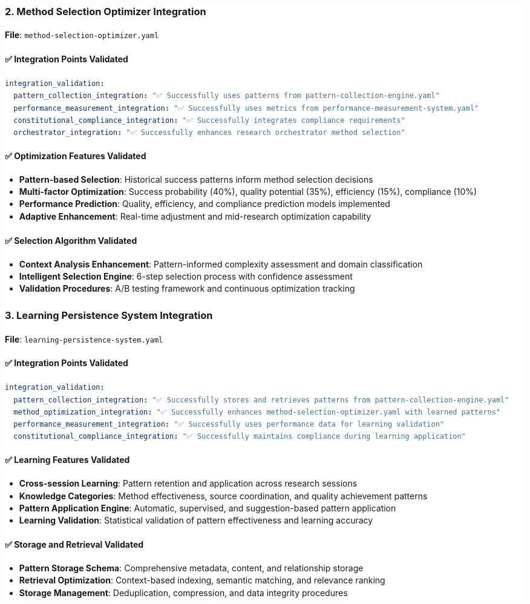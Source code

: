 ### 2. Method Selection Optimizer Integration

**File**: `method-selection-optimizer.yaml`

#### ✅ **Integration Points Validated**
```yaml
integration_validation:
  pattern_collection_integration: "✅ Successfully uses patterns from pattern-collection-engine.yaml"
  performance_measurement_integration: "✅ Successfully uses metrics from performance-measurement-system.yaml"
  constitutional_compliance_integration: "✅ Successfully integrates compliance requirements"
  orchestrator_integration: "✅ Successfully enhances research orchestrator method selection"
```

#### ✅ **Optimization Features Validated**
- **Pattern-based Selection**: Historical success patterns inform method selection decisions
- **Multi-factor Optimization**: Success probability (40%), quality potential (35%), efficiency (15%), compliance (10%)
- **Performance Prediction**: Quality, efficiency, and compliance prediction models implemented
- **Adaptive Enhancement**: Real-time adjustment and mid-research optimization capability

#### ✅ **Selection Algorithm Validated**
- **Context Analysis Enhancement**: Pattern-informed complexity assessment and domain classification
- **Intelligent Selection Engine**: 6-step selection process with confidence assessment
- **Validation Procedures**: A/B testing framework and continuous optimization tracking

### 3. Learning Persistence System Integration

**File**: `learning-persistence-system.yaml`

#### ✅ **Integration Points Validated**
```yaml
integration_validation:
  pattern_collection_integration: "✅ Successfully stores and retrieves patterns from pattern-collection-engine.yaml"
  method_optimization_integration: "✅ Successfully enhances method-selection-optimizer.yaml with learned patterns"
  performance_measurement_integration: "✅ Successfully uses performance data for learning validation"
  constitutional_compliance_integration: "✅ Successfully maintains compliance during learning application"
```

#### ✅ **Learning Features Validated**
- **Cross-session Learning**: Pattern retention and application across research sessions
- **Knowledge Categories**: Method effectiveness, source coordination, and quality achievement patterns
- **Pattern Application Engine**: Automatic, supervised, and suggestion-based pattern application
- **Learning Validation**: Statistical validation of pattern effectiveness and learning accuracy

#### ✅ **Storage and Retrieval Validated**
- **Pattern Storage Schema**: Comprehensive metadata, content, and relationship storage
- **Retrieval Optimization**: Context-based indexing, semantic matching, and relevance ranking
- **Storage Management**: Deduplication, compression, and data integrity procedures
